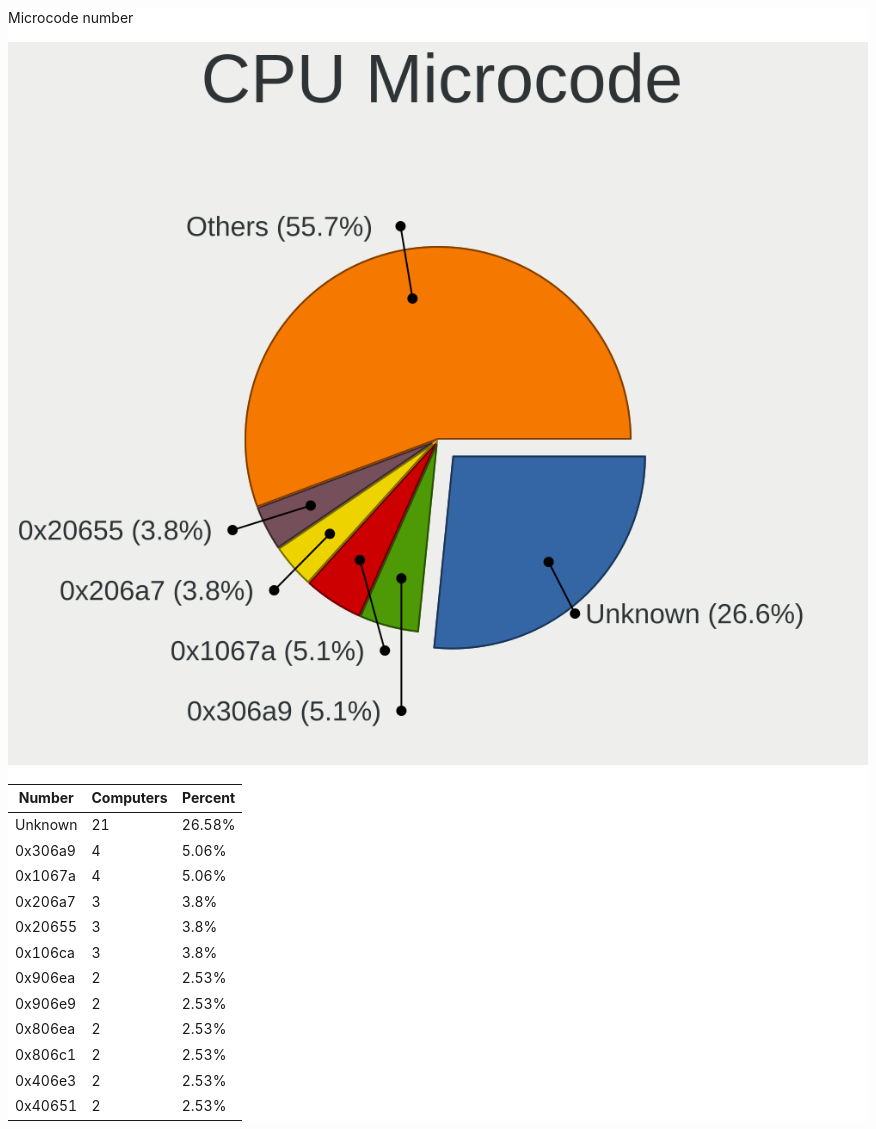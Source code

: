 Microcode number

![CPU Microcode](./images/pie_chart/cpu_microcode.svg)


| Number     | Computers | Percent |
|------------|-----------|---------|
| Unknown    | 21        | 26.58%  |
| 0x306a9    | 4         | 5.06%   |
| 0x1067a    | 4         | 5.06%   |
| 0x206a7    | 3         | 3.8%    |
| 0x20655    | 3         | 3.8%    |
| 0x106ca    | 3         | 3.8%    |
| 0x906ea    | 2         | 2.53%   |
| 0x906e9    | 2         | 2.53%   |
| 0x806ea    | 2         | 2.53%   |
| 0x806c1    | 2         | 2.53%   |
| 0x406e3    | 2         | 2.53%   |
| 0x40651    | 2         | 2.53%   |